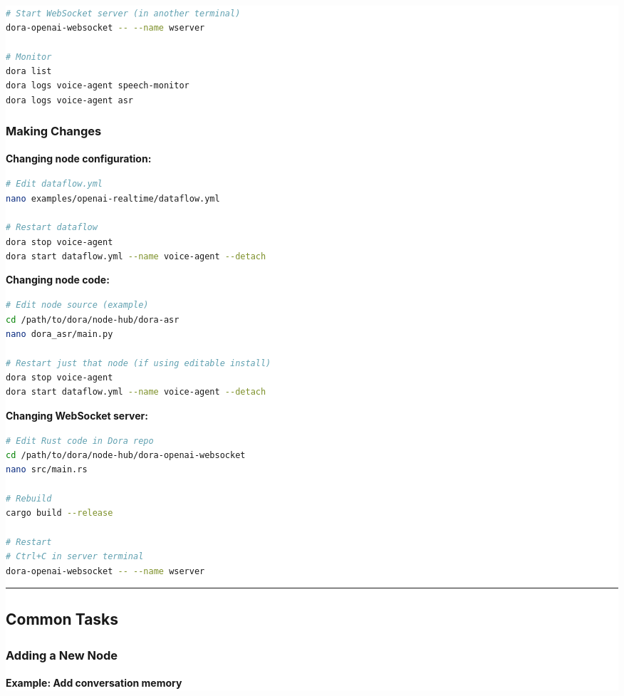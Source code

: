 ```bash
# Start WebSocket server (in another terminal)
dora-openai-websocket -- --name wserver

# Monitor
dora list
dora logs voice-agent speech-monitor
dora logs voice-agent asr
```

### Making Changes

**Changing node configuration:**
```bash
# Edit dataflow.yml
nano examples/openai-realtime/dataflow.yml

# Restart dataflow
dora stop voice-agent
dora start dataflow.yml --name voice-agent --detach
```

**Changing node code:**
```bash
# Edit node source (example)
cd /path/to/dora/node-hub/dora-asr
nano dora_asr/main.py

# Restart just that node (if using editable install)
dora stop voice-agent
dora start dataflow.yml --name voice-agent --detach
```

**Changing WebSocket server:**
```bash
# Edit Rust code in Dora repo
cd /path/to/dora/node-hub/dora-openai-websocket
nano src/main.rs

# Rebuild
cargo build --release

# Restart
# Ctrl+C in server terminal
dora-openai-websocket -- --name wserver
```

---

## Common Tasks

### Adding a New Node

**Example: Add conversation memory**
